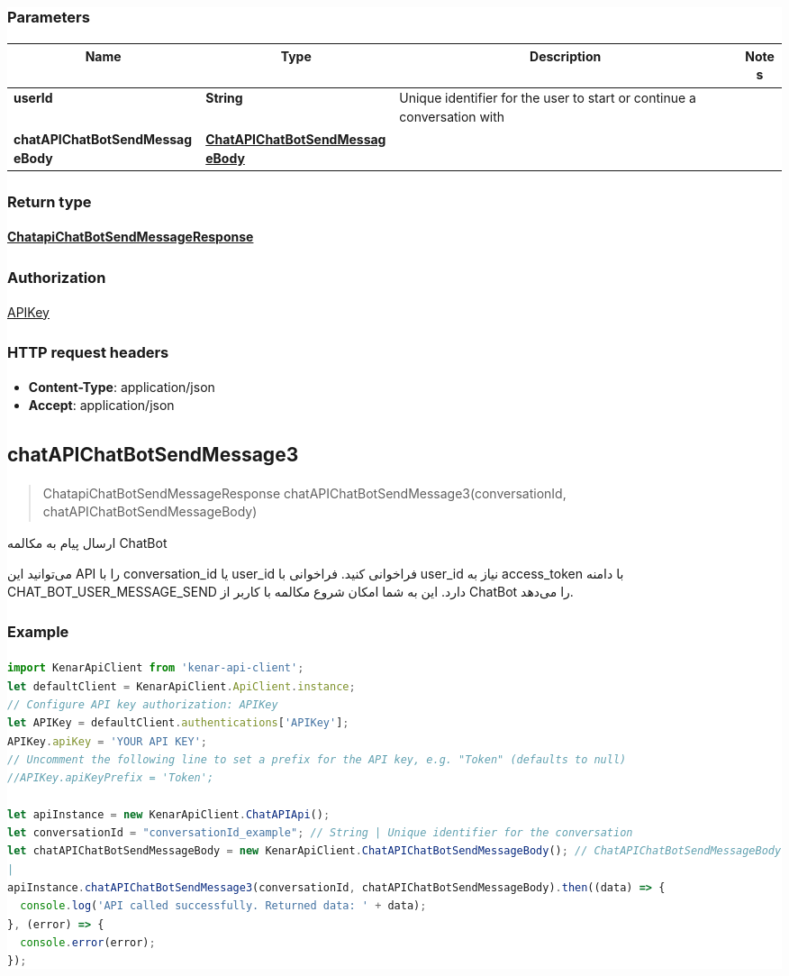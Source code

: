 ### Parameters


Name | Type | Description  | Notes
------------- | ------------- | ------------- | -------------
 **userId** | **String**| Unique identifier for the user to start or continue a conversation with | 
 **chatAPIChatBotSendMessageBody** | [**ChatAPIChatBotSendMessageBody**](ChatAPIChatBotSendMessageBody.md)|  | 

### Return type

[**ChatapiChatBotSendMessageResponse**](ChatapiChatBotSendMessageResponse.md)

### Authorization

[APIKey](../README.md#APIKey)

### HTTP request headers

- **Content-Type**: application/json
- **Accept**: application/json


## chatAPIChatBotSendMessage3

> ChatapiChatBotSendMessageResponse chatAPIChatBotSendMessage3(conversationId, chatAPIChatBotSendMessageBody)

ارسال پیام به مکالمه ChatBot

می‌توانید این API را با conversation_id یا user_id فراخوانی کنید. فراخوانی با user_id نیاز به access_token با دامنه CHAT_BOT_USER_MESSAGE_SEND دارد. این به شما امکان شروع مکالمه با کاربر از ChatBot را می‌دهد.

### Example

```javascript
import KenarApiClient from 'kenar-api-client';
let defaultClient = KenarApiClient.ApiClient.instance;
// Configure API key authorization: APIKey
let APIKey = defaultClient.authentications['APIKey'];
APIKey.apiKey = 'YOUR API KEY';
// Uncomment the following line to set a prefix for the API key, e.g. "Token" (defaults to null)
//APIKey.apiKeyPrefix = 'Token';

let apiInstance = new KenarApiClient.ChatAPIApi();
let conversationId = "conversationId_example"; // String | Unique identifier for the conversation
let chatAPIChatBotSendMessageBody = new KenarApiClient.ChatAPIChatBotSendMessageBody(); // ChatAPIChatBotSendMessageBody | 
apiInstance.chatAPIChatBotSendMessage3(conversationId, chatAPIChatBotSendMessageBody).then((data) => {
  console.log('API called successfully. Returned data: ' + data);
}, (error) => {
  console.error(error);
});

```

